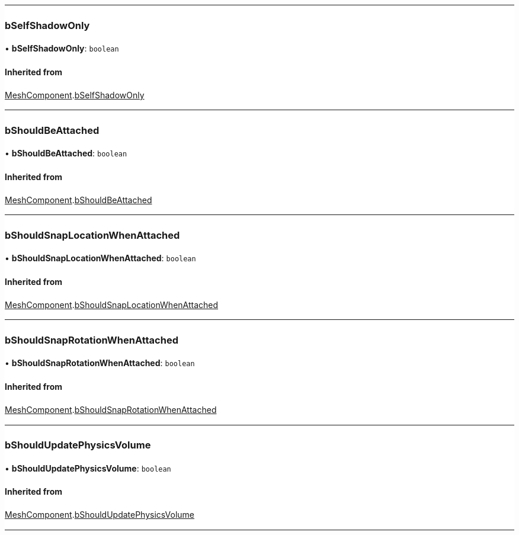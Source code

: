 ___

### bSelfShadowOnly

• **bSelfShadowOnly**: `boolean`

#### Inherited from

[MeshComponent](ue_ue.MeshComponent.md).[bSelfShadowOnly](ue_ue.MeshComponent.md#bselfshadowonly)

___

### bShouldBeAttached

• **bShouldBeAttached**: `boolean`

#### Inherited from

[MeshComponent](ue_ue.MeshComponent.md).[bShouldBeAttached](ue_ue.MeshComponent.md#bshouldbeattached)

___

### bShouldSnapLocationWhenAttached

• **bShouldSnapLocationWhenAttached**: `boolean`

#### Inherited from

[MeshComponent](ue_ue.MeshComponent.md).[bShouldSnapLocationWhenAttached](ue_ue.MeshComponent.md#bshouldsnaplocationwhenattached)

___

### bShouldSnapRotationWhenAttached

• **bShouldSnapRotationWhenAttached**: `boolean`

#### Inherited from

[MeshComponent](ue_ue.MeshComponent.md).[bShouldSnapRotationWhenAttached](ue_ue.MeshComponent.md#bshouldsnaprotationwhenattached)

___

### bShouldUpdatePhysicsVolume

• **bShouldUpdatePhysicsVolume**: `boolean`

#### Inherited from

[MeshComponent](ue_ue.MeshComponent.md).[bShouldUpdatePhysicsVolume](ue_ue.MeshComponent.md#bshouldupdatephysicsvolume)

___
